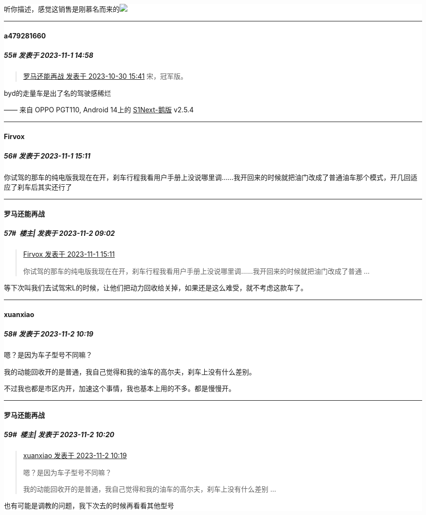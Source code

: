 听你描述，感觉这销售是刚慕名而来的<img src="https://static.saraba1st.com/image/smiley/face2017/048.png" referrerpolicy="no-referrer">

*****

####  a479281660  
##### 55#       发表于 2023-11-1 14:58

<blockquote><a href="httphttps://bbs.saraba1st.com/2b/forum.php?mod=redirect&amp;goto=findpost&amp;pid=62882039&amp;ptid=2158713" target="_blank">罗马还能再战 发表于 2023-10-30 15:41</a>
宋，冠军版。</blockquote>
byd的走量车是出了名的驾驶感稀烂

—— 来自 OPPO PGT110, Android 14上的 [S1Next-鹅版](https://github.com/ykrank/S1-Next/releases) v2.5.4

*****

####  Firvox  
##### 56#       发表于 2023-11-1 15:11

你试驾的那车的纯电版我现在在开，刹车行程我看用户手册上没说哪里调……我开回来的时候就把油门改成了普通油车那个模式，开几回适应了刹车后其实还行了

*****

####  罗马还能再战  
##### 57#         楼主| 发表于 2023-11-2 09:02

<blockquote><a href="httphttps://bbs.saraba1st.com/2b/forum.php?mod=redirect&amp;goto=findpost&amp;pid=62904134&amp;ptid=2158713" target="_blank">Firvox 发表于 2023-11-1 15:11</a>

你试驾的那车的纯电版我现在在开，刹车行程我看用户手册上没说哪里调……我开回来的时候就把油门改成了普通 ...</blockquote>
等下次叫我们去试驾宋L的时候，让他们把动力回收给关掉，如果还是这么难受，就不考虑这款车了。

*****

####  xuanxiao  
##### 58#       发表于 2023-11-2 10:19

嗯？是因为车子型号不同嘛？

我的动能回收开的是普通，我自己觉得和我的油车的高尔夫，刹车上没有什么差别。

不过我也都是市区内开，加速这个事情，我也基本上用的不多。都是慢慢开。

*****

####  罗马还能再战  
##### 59#         楼主| 发表于 2023-11-2 10:20

<blockquote><a href="httphttps://bbs.saraba1st.com/2b/forum.php?mod=redirect&amp;goto=findpost&amp;pid=62912522&amp;ptid=2158713" target="_blank">xuanxiao 发表于 2023-11-2 10:19</a>

嗯？是因为车子型号不同嘛？

我的动能回收开的是普通，我自己觉得和我的油车的高尔夫，刹车上没有什么差别 ...</blockquote>
也有可能是调教的问题，我下次去的时候再看看其他型号
